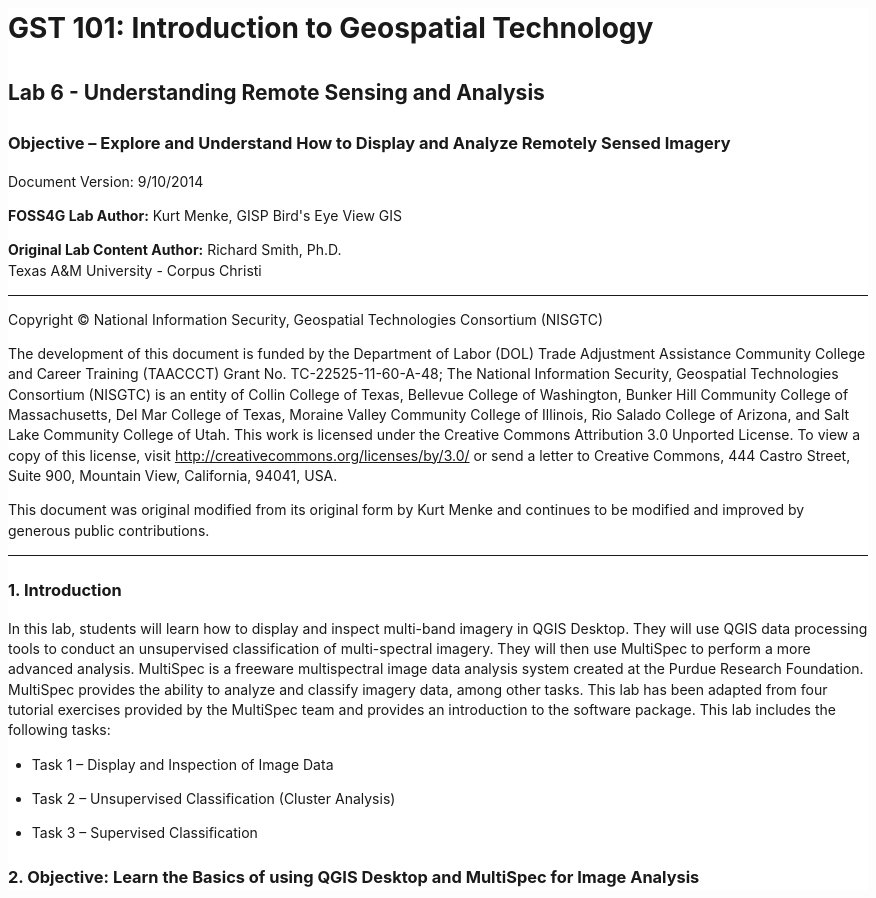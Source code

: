 # GST 101: Introduction to Geospatial Technology
## Lab 6 - Understanding Remote Sensing and Analysis
### Objective – Explore and Understand How to Display and Analyze Remotely Sensed Imagery

Document Version: 9/10/2014

**FOSS4G Lab Author:**
Kurt Menke, GISP
Bird's Eye View GIS

**Original Lab Content Author:**
Richard Smith, Ph.D.  
Texas A&M University - Corpus Christi

---

Copyright © National Information Security, Geospatial Technologies Consortium (NISGTC)

The development of this document is funded by the Department of Labor (DOL) Trade Adjustment Assistance Community College and Career Training (TAACCCT) Grant No.  TC-22525-11-60-A-48; The National Information Security, Geospatial Technologies Consortium (NISGTC) is an entity of Collin College of Texas, Bellevue College of Washington, Bunker Hill Community College of Massachusetts, Del Mar College of Texas, Moraine Valley Community College of Illinois, Rio Salado College of Arizona, and Salt Lake Community College of Utah.  This work is licensed under the Creative Commons Attribution 3.0 Unported License.  To view a copy of this license, visit http://creativecommons.org/licenses/by/3.0/ or send a letter to Creative Commons, 444 Castro Street, Suite 900, Mountain View, California, 94041, USA.  

This document was original modified from its original form by Kurt Menke and continues to be modified and improved by generous public contributions.

---

### 1. Introduction

In this lab, students will learn how to display and inspect multi-band imagery in QGIS Desktop. They will use QGIS data processing tools to conduct an unsupervised classification of multi-spectral imagery.  They will then use MultiSpec to perform a more advanced analysis. MultiSpec is a freeware multispectral image data analysis system created at the Purdue Research Foundation.  MultiSpec provides the ability to analyze and classify imagery data, among other tasks.  This lab has been adapted from four tutorial exercises provided by the MultiSpec team and provides an introduction to the software package.
This lab includes the following tasks:

+	Task 1 – Display and Inspection of Image Data

+	Task 2 – Unsupervised Classification (Cluster Analysis)

+	Task 3 – Supervised Classification

###	2.	Objective: Learn the Basics of using QGIS Desktop and MultiSpec for Image Analysis
